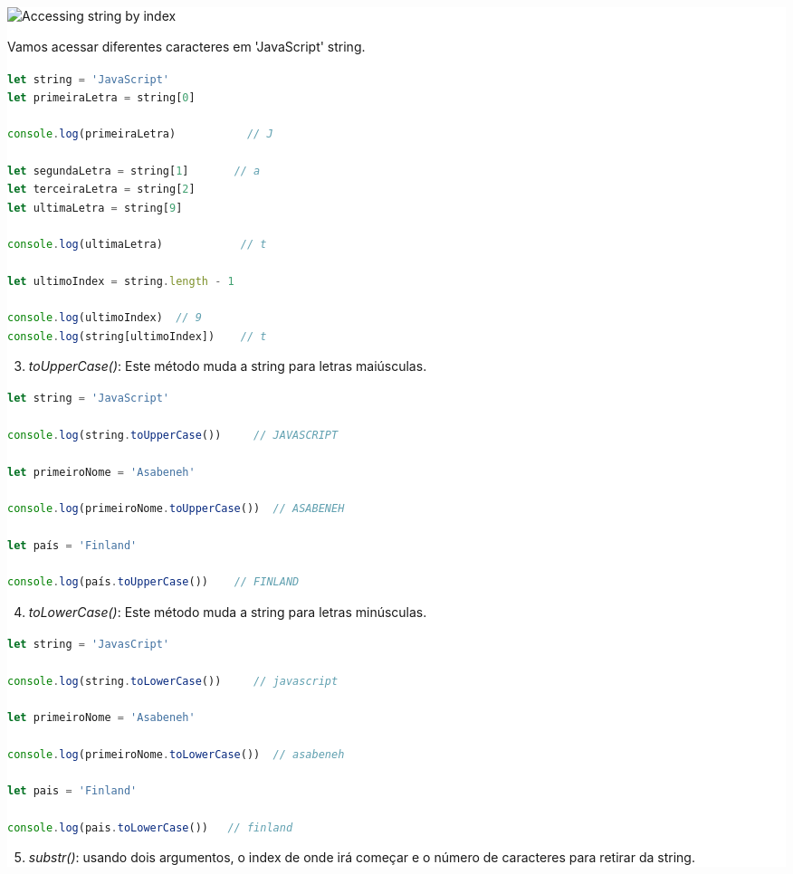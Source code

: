   ![Accessing string by index](../images/string_indexes.png)

Vamos acessar diferentes caracteres em 'JavaScript' string.

```js
let string = 'JavaScript'
let primeiraLetra = string[0]

console.log(primeiraLetra)           // J

let segundaLetra = string[1]       // a
let terceiraLetra = string[2]
let ultimaLetra = string[9]

console.log(ultimaLetra)            // t

let ultimoIndex = string.length - 1

console.log(ultimoIndex)  // 9
console.log(string[ultimoIndex])    // t
```

3. *toUpperCase()*: Este método muda a string para letras maiúsculas.

```js
let string = 'JavaScript'

console.log(string.toUpperCase())     // JAVASCRIPT

let primeiroNome = 'Asabeneh'

console.log(primeiroNome.toUpperCase())  // ASABENEH

let país = 'Finland'

console.log(país.toUpperCase())    // FINLAND
```

4. *toLowerCase()*: Este método muda a string para letras minúsculas.

```js
let string = 'JavasCript'

console.log(string.toLowerCase())     // javascript

let primeiroNome = 'Asabeneh'

console.log(primeiroNome.toLowerCase())  // asabeneh

let pais = 'Finland'

console.log(pais.toLowerCase())   // finland
```

5. *substr()*: usando dois argumentos, o index de onde irá começar e o número de caracteres para retirar da string.
